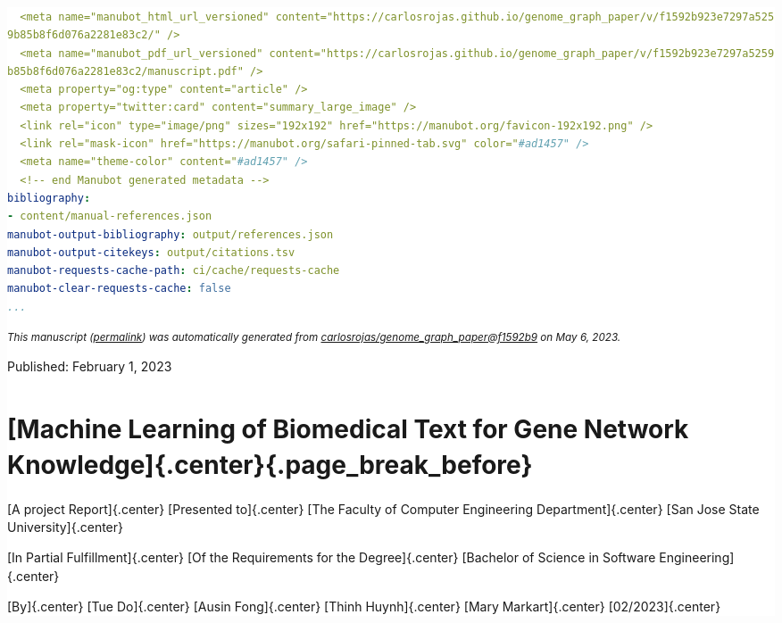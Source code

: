 ```yaml
  <meta name="manubot_html_url_versioned" content="https://carlosrojas.github.io/genome_graph_paper/v/f1592b923e7297a5259b85b8f6d076a2281e83c2/" />
  <meta name="manubot_pdf_url_versioned" content="https://carlosrojas.github.io/genome_graph_paper/v/f1592b923e7297a5259b85b8f6d076a2281e83c2/manuscript.pdf" />
  <meta property="og:type" content="article" />
  <meta property="twitter:card" content="summary_large_image" />
  <link rel="icon" type="image/png" sizes="192x192" href="https://manubot.org/favicon-192x192.png" />
  <link rel="mask-icon" href="https://manubot.org/safari-pinned-tab.svg" color="#ad1457" />
  <meta name="theme-color" content="#ad1457" />
  <!-- end Manubot generated metadata -->
bibliography:
- content/manual-references.json
manubot-output-bibliography: output/references.json
manubot-output-citekeys: output/citations.tsv
manubot-requests-cache-path: ci/cache/requests-cache
manubot-clear-requests-cache: false
...
```







<small><em>
This manuscript
([permalink](https://carlosrojas.github.io/genome_graph_paper/v/f1592b923e7297a5259b85b8f6d076a2281e83c2/))
was automatically generated
from [carlosrojas/genome_graph_paper@f1592b9](https://github.com/carlosrojas/genome_graph_paper/tree/f1592b923e7297a5259b85b8f6d076a2281e83c2)
on May 6, 2023.
</em></small>

Published: February 1, 2023


# [Machine Learning of Biomedical Text for Gene Network Knowledge]{.center}{.page_break_before}

[A project Report]{.center}
[Presented to]{.center}
[The Faculty of Computer Engineering Department]{.center}
[San Jose State University]{.center}

[In Partial Fulfillment]{.center}
[Of the Requirements for the Degree]{.center}
[Bachelor of Science in Software Engineering]{.center}


[By]{.center}
[Tue Do]{.center}
[Ausin Fong]{.center}
[Thinh Huynh]{.center}
[Mary Markart]{.center}
[02/2023]{.center}


[Manubot Homepage]: https://manubot.org
[@deep-review]: doi:10.1098/rsif.2017.0387